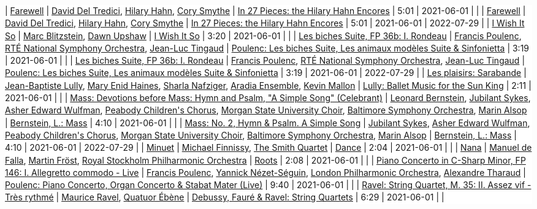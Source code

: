 | [Farewell](https://open.spotify.com/track/5Tyl58TBJ7FlzghUzw6j4C) | [David Del Tredici](https://open.spotify.com/artist/2uSpHGRqp30nn4B7oRny5s), [Hilary Hahn](https://open.spotify.com/artist/5JdT0LYJdlPbTC58p60WTX), [Cory Smythe](https://open.spotify.com/artist/5UageRpKPwCqXQLs79kXO3) | [In 27 Pieces: the Hilary Hahn Encores](https://open.spotify.com/album/7GiMQKT1Twq3MOVAGQekF7) | 5:01 | 2021-06-01 |  |
| [Farewell](https://open.spotify.com/track/6QiPZYpALWJKVv7ZUxkoC9) | [David Del Tredici](https://open.spotify.com/artist/2uSpHGRqp30nn4B7oRny5s), [Hilary Hahn](https://open.spotify.com/artist/5JdT0LYJdlPbTC58p60WTX), [Cory Smythe](https://open.spotify.com/artist/5UageRpKPwCqXQLs79kXO3) | [In 27 Pieces: the Hilary Hahn Encores](https://open.spotify.com/album/6nN0Ctjq2JO41exGhB0rhr) | 5:01 | 2021-06-01 | 2022-07-29 |
| [I Wish It So](https://open.spotify.com/track/2F4WAl3AQE4R1o9dz5HvRW) | [Marc Blitzstein](https://open.spotify.com/artist/1V4eSCVoSvXfmyJMqhvcIq), [Dawn Upshaw](https://open.spotify.com/artist/1EgV7b93j6hvI1Suiegi74) | [I Wish It So](https://open.spotify.com/album/29XSDLcJgVTppVGkFJVimP) | 3:20 | 2021-06-01 |  |
| [Les biches Suite, FP 36b: I\. Rondeau](https://open.spotify.com/track/0e87MO1RHQvmt1Lj4PSnG1) | [Francis Poulenc](https://open.spotify.com/artist/4IAWVxo2fpTBPn6k7GZ3eY), [RTÉ National Symphony Orchestra](https://open.spotify.com/artist/1UKYHr4TXjVaLFkQ0Y0Frq), [Jean\-Luc Tingaud](https://open.spotify.com/artist/4vZrRCX39dj4hgGJMNVQzu) | [Poulenc: Les biches Suite, Les animaux modèles Suite & Sinfonietta](https://open.spotify.com/album/6CrIu0ph8Xka97Feys5HV2) | 3:19 | 2021-06-01 |  |
| [Les biches Suite, FP 36b: I\. Rondeau](https://open.spotify.com/track/51RF2u4HJ6p9Y5qiXrPmF8) | [Francis Poulenc](https://open.spotify.com/artist/4IAWVxo2fpTBPn6k7GZ3eY), [RTÉ National Symphony Orchestra](https://open.spotify.com/artist/1UKYHr4TXjVaLFkQ0Y0Frq), [Jean\-Luc Tingaud](https://open.spotify.com/artist/4vZrRCX39dj4hgGJMNVQzu) | [Poulenc: Les biches Suite, Les animaux modèles Suite & Sinfonietta](https://open.spotify.com/album/5LIZdcAf3b1KvlgGZgE2LH) | 3:19 | 2021-06-01 | 2022-07-29 |
| [Les plaisirs: Sarabande](https://open.spotify.com/track/364Li1zD95BrBaqPLIBCW2) | [Jean\-Baptiste Lully](https://open.spotify.com/artist/19v0Cnq5D4SKom8SVlXhkw), [Mary Enid Haines](https://open.spotify.com/artist/1Jbs6oNceL2of2OqAsAEHb), [Sharla Nafziger](https://open.spotify.com/artist/645U6IEea3yU2rOfrljpzJ), [Aradia Ensemble](https://open.spotify.com/artist/2KXYFI4KgMpIDpkHisArTk), [Kevin Mallon](https://open.spotify.com/artist/6PwinjxhkFHQ9GqZjdBm3s) | [Lully: Ballet Music for the Sun King](https://open.spotify.com/album/2CGg9uQGSOcgwuaNkgzT8b) | 2:11 | 2021-06-01 |  |
| [Mass: Devotions before Mass: Hymn and Psalm, "A Simple Song" \(Celebrant\)](https://open.spotify.com/track/5IVSzDEnjYFRYjz6q8aJVM) | [Leonard Bernstein](https://open.spotify.com/artist/2LmyJyCF5V1eQyvHgJNbTn), [Jubilant Sykes](https://open.spotify.com/artist/73Bdg5wnkiWMtLKeK5mGIn), [Asher Edward Wulfman](https://open.spotify.com/artist/2GDjxTEZzrSWdVvvwAW3RM), [Peabody Children's Chorus](https://open.spotify.com/artist/6b5wMHPrdmis98LTBk9S52), [Morgan State University Choir](https://open.spotify.com/artist/256hBSJmjdCUS3ZQLhlbjM), [Baltimore Symphony Orchestra](https://open.spotify.com/artist/1w77QW6t2p7zrCEbgwk256), [Marin Alsop](https://open.spotify.com/artist/0lluGWFB8hZ6HFktcH6kkr) | [Bernstein, L.: Mass](https://open.spotify.com/album/35Sq3RoJD9FHZL3ca0EPQn) | 4:10 | 2021-06-01 |  |
| [Mass: No\. 2, Hymn & Psalm\. A Simple Song](https://open.spotify.com/track/1rUaMiCpzEA9jl4QKtKkCe) | [Jubilant Sykes](https://open.spotify.com/artist/73Bdg5wnkiWMtLKeK5mGIn), [Asher Edward Wulfman](https://open.spotify.com/artist/2GDjxTEZzrSWdVvvwAW3RM), [Peabody Children's Chorus](https://open.spotify.com/artist/6b5wMHPrdmis98LTBk9S52), [Morgan State University Choir](https://open.spotify.com/artist/256hBSJmjdCUS3ZQLhlbjM), [Baltimore Symphony Orchestra](https://open.spotify.com/artist/1w77QW6t2p7zrCEbgwk256), [Marin Alsop](https://open.spotify.com/artist/0lluGWFB8hZ6HFktcH6kkr) | [Bernstein, L.: Mass](https://open.spotify.com/album/6as1JDlB4jveAkgVB31VHe) | 4:10 | 2021-06-01 | 2022-07-29 |
| [Minuet](https://open.spotify.com/track/5CXhK6CFVKjClOY1mbI7P4) | [Michael Finnissy](https://open.spotify.com/artist/2tsOm9CPRD4SbZagsqAhj4), [The Smith Quartet](https://open.spotify.com/artist/5ezYVqpTT1oJ9iCsPD1HjH) | [Dance](https://open.spotify.com/album/2H82JDReOTBEGSATt0nzBz) | 2:04 | 2021-06-01 |  |
| [Nana](https://open.spotify.com/track/4mWIxlwzsIbfBmbtfGfiGM) | [Manuel de Falla](https://open.spotify.com/artist/5BcbyYRgvvhfVGmCJSjHlT), [Martin Fröst](https://open.spotify.com/artist/3HmzM7c3S5iM1jBG3gl0FF), [Royal Stockholm Philharmonic Orchestra](https://open.spotify.com/artist/5dyKtXKwZmYhlyh9c6UcB0) | [Roots](https://open.spotify.com/album/2XqomEod8q8RhsSF3kll3P) | 2:08 | 2021-06-01 |  |
| [Piano Concerto in C\-Sharp Minor, FP 146: I\. Allegretto commodo \- Live](https://open.spotify.com/track/6kg7bfwsTKzRqnBGGv4VqR) | [Francis Poulenc](https://open.spotify.com/artist/4IAWVxo2fpTBPn6k7GZ3eY), [Yannick Nézet\-Séguin](https://open.spotify.com/artist/5ZGyCOrODWwaVtLSDjayl5), [London Philharmonic Orchestra](https://open.spotify.com/artist/3PfJE6ebCbCHeuqO4BfNeA), [Alexandre Tharaud](https://open.spotify.com/artist/5HG9Eg7Ik8ZuNtMyGYTxLG) | [Poulenc: Piano Concerto, Organ Concerto & Stabat Mater \(Live\)](https://open.spotify.com/album/3LUlEgkKM3W8SYE31TCC3A) | 9:40 | 2021-06-01 |  |
| [Ravel: String Quartet, M\. 35: II\. Assez vif \- Très rythmé](https://open.spotify.com/track/5erj8jK6bq8MWFnDVv2HtI) | [Maurice Ravel](https://open.spotify.com/artist/17hR0sYHpx7VYTMRfFUOmY), [Quatuor Ébène](https://open.spotify.com/artist/2fFxNneQmtCTdIwEpfXnqe) | [Debussy, Fauré & Ravel: String Quartets](https://open.spotify.com/album/2ZzP0NJ3dB7SNYT7zhO5pn) | 6:29 | 2021-06-01 |  |